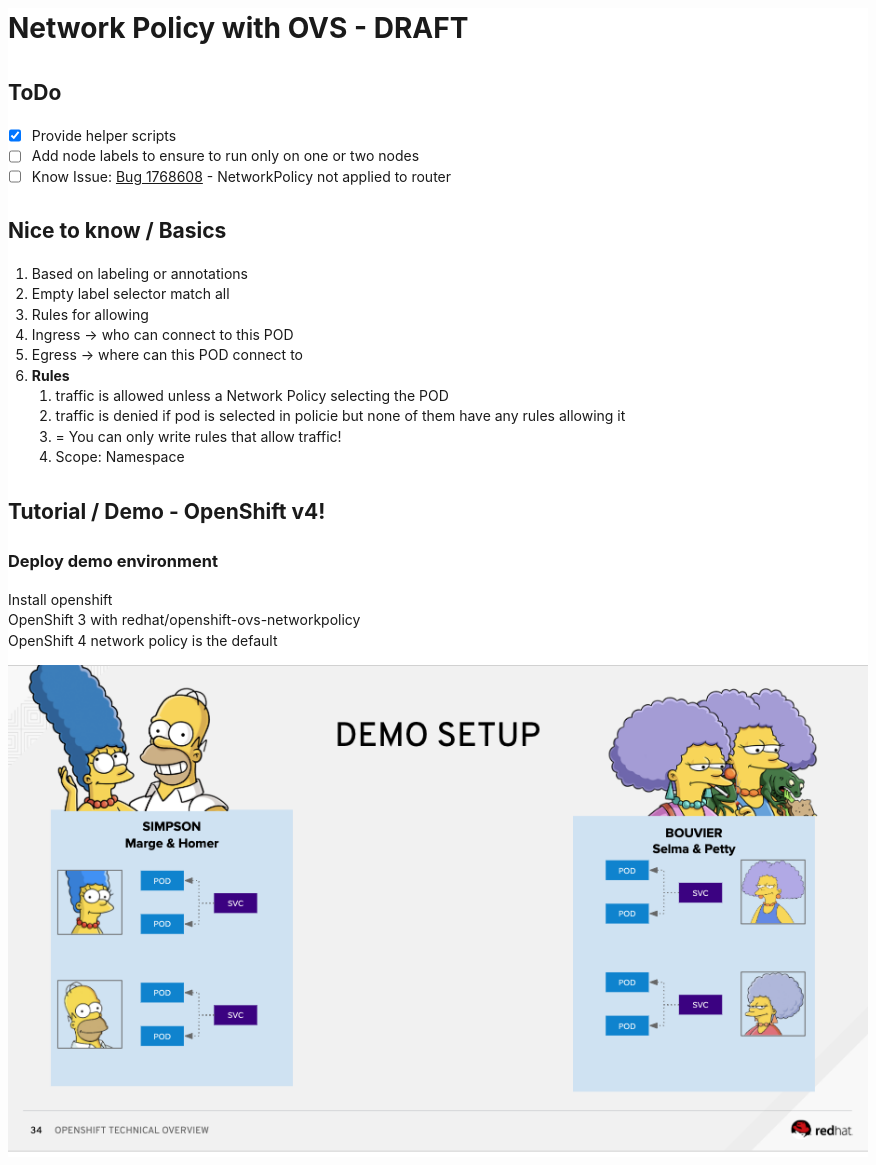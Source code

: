 # Network Policy with OVS - DRAFT

## ToDo

* [x] Provide helper scripts
* [ ] Add node labels to ensure to run only on one or two nodes
* [ ] Know Issue: [Bug 1768608](https://bugzilla.redhat.com/show_bug.cgi?id=1768608) - NetworkPolicy not applied to router

## Nice to know / Basics

1. Based on labeling or annotations
2. Empty label selector match all
3. Rules for allowing
4. Ingress -&gt; who can connect to this POD
5. Egress -&gt; where can this POD connect to
6. **Rules**
   1. traffic is allowed unless a Network Policy selecting the POD
   2. traffic is denied if pod is selected in policie but none of them have any rules allowing it
   3. =  You can only write rules that allow traffic!
   4. Scope: Namespace

## Tutorial / Demo - OpenShift v4!

### Deploy demo environment 

Install openshift  
OpenShift 3 with redhat/openshift-ovs-networkpolicy  
OpenShift 4 network policy is the default

![demo overview](demo-overview.png)
